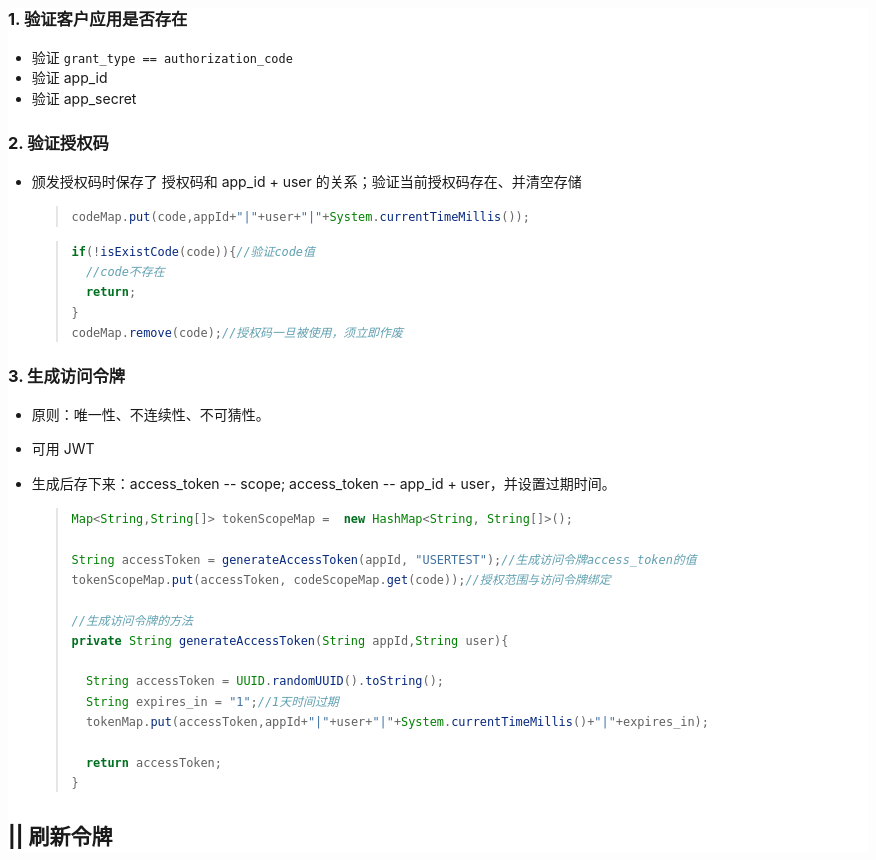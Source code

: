 

### 1. 验证客户应用是否存在

- 验证 `grant_type == authorization_code` 
- 验证 app_id
- 验证 app_secret



### 2. 验证授权码

- 颁发授权码时保存了 授权码和 app_id + user 的关系；验证当前授权码存在、并清空存储

  > ```java
  > codeMap.put(code,appId+"|"+user+"|"+System.currentTimeMillis());
  > ```

  > ```java
  > if(!isExistCode(code)){//验证code值
  >   //code不存在
  >   return;
  > }
  > codeMap.remove(code);//授权码一旦被使用，须立即作废
  > ```



### 3. 生成访问令牌

- 原则：唯一性、不连续性、不可猜性。

- 可用 JWT 

- 生成后存下来：access_token -- scope; access_token -- app_id + user，并设置过期时间。

  > ```java
  > Map<String,String[]> tokenScopeMap =  new HashMap<String, String[]>();
  > 
  > String accessToken = generateAccessToken(appId, "USERTEST");//生成访问令牌access_token的值
  > tokenScopeMap.put(accessToken, codeScopeMap.get(code));//授权范围与访问令牌绑定
  > 
  > //生成访问令牌的方法
  > private String generateAccessToken(String appId,String user){
  >   
  >   String accessToken = UUID.randomUUID().toString();
  >   String expires_in = "1";//1天时间过期
  >   tokenMap.put(accessToken,appId+"|"+user+"|"+System.currentTimeMillis()+"|"+expires_in);
  > 
  >   return accessToken;
  > }
  > ```



## || 刷新令牌
